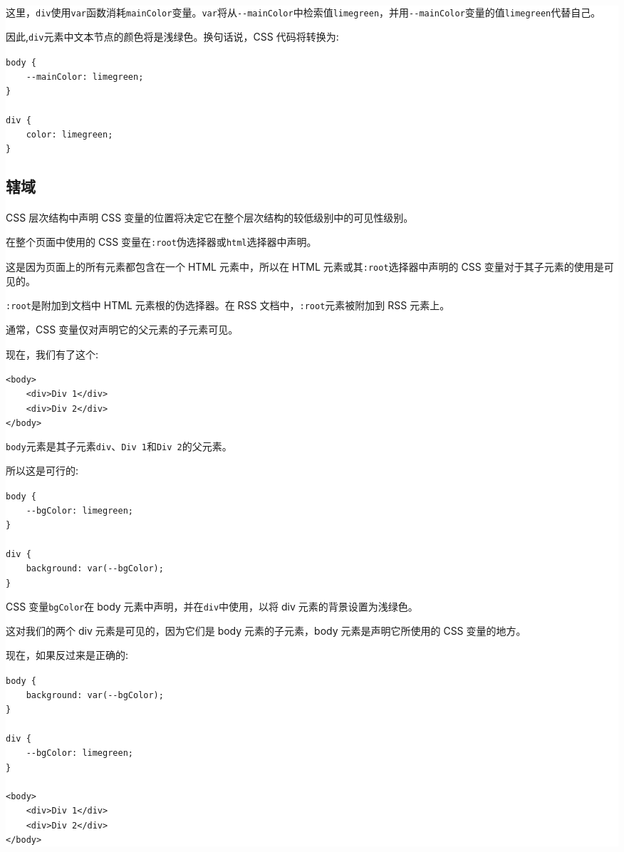这里，`div`使用`var`函数消耗`mainColor`变量。`var`将从`--mainColor`中检索值`limegreen`，并用`--mainColor`变量的值`limegreen`代替自己。

因此,`div`元素中文本节点的颜色将是浅绿色。换句话说，CSS 代码将转换为:

```
body {
    --mainColor: limegreen;
}

div {
    color: limegreen;
}
```

## 辖域

CSS 层次结构中声明 CSS 变量的位置将决定它在整个层次结构的较低级别中的可见性级别。

在整个页面中使用的 CSS 变量在`:root`伪选择器或`html`选择器中声明。

这是因为页面上的所有元素都包含在一个 HTML 元素中，所以在 HTML 元素或其`:root`选择器中声明的 CSS 变量对于其子元素的使用是可见的。

`:root`是附加到文档中 HTML 元素根的伪选择器。在 RSS 文档中，`:root`元素被附加到 RSS 元素上。

通常，CSS 变量仅对声明它的父元素的子元素可见。

现在，我们有了这个:

```
<body>
    <div>Div 1</div>
    <div>Div 2</div>
</body>
```

`body`元素是其子元素`div`、`Div 1`和`Div 2`的父元素。

所以这是可行的:

```
body {
    --bgColor: limegreen;
}

div {
    background: var(--bgColor);
}
```

CSS 变量`bgColor`在 body 元素中声明，并在`div`中使用，以将 div 元素的背景设置为浅绿色。

这对我们的两个 div 元素是可见的，因为它们是 body 元素的子元素，body 元素是声明它所使用的 CSS 变量的地方。

现在，如果反过来是正确的:

```
body {
    background: var(--bgColor);
}

div {
    --bgColor: limegreen;
}

<body>
    <div>Div 1</div>
    <div>Div 2</div>
</body>
```
